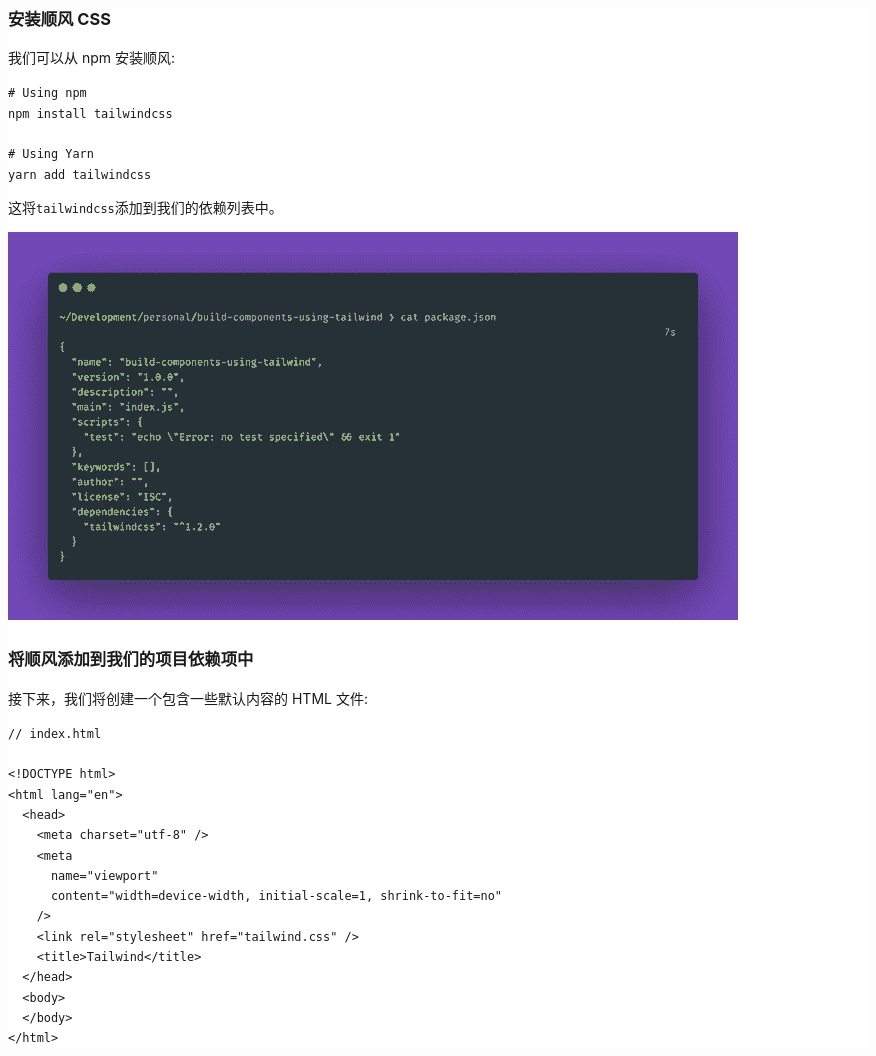 ### 安装顺风 CSS

我们可以从 npm 安装顺风:

```
# Using npm
npm install tailwindcss

# Using Yarn
yarn add tailwindcss

```

这将`tailwindcss`添加到我们的依赖列表中。

![Adding Tailwind To Our Dependencies](img/d33035ed8cb0e1eb025a5c9555c0fd3c.png)

### 将顺风添加到我们的项目依赖项中

接下来，我们将创建一个包含一些默认内容的 HTML 文件:

```
// index.html

<!DOCTYPE html>
<html lang="en">
  <head>
    <meta charset="utf-8" />
    <meta
      name="viewport"
      content="width=device-width, initial-scale=1, shrink-to-fit=no"
    />
    <link rel="stylesheet" href="tailwind.css" />
    <title>Tailwind</title>
  </head>
  <body>
  </body>
</html>

```
